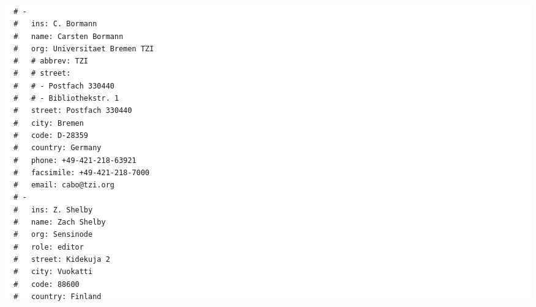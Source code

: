       # -
      #   ins: C. Bormann
      #   name: Carsten Bormann
      #   org: Universitaet Bremen TZI
      #   # abbrev: TZI
      #   # street:
      #   # - Postfach 330440
      #   # - Bibliothekstr. 1
      #   street: Postfach 330440
      #   city: Bremen
      #   code: D-28359
      #   country: Germany
      #   phone: +49-421-218-63921
      #   facsimile: +49-421-218-7000
      #   email: cabo@tzi.org
      # -
      #   ins: Z. Shelby
      #   name: Zach Shelby
      #   org: Sensinode
      #   role: editor
      #   street: Kidekuja 2
      #   city: Vuokatti
      #   code: 88600
      #   country: Finland